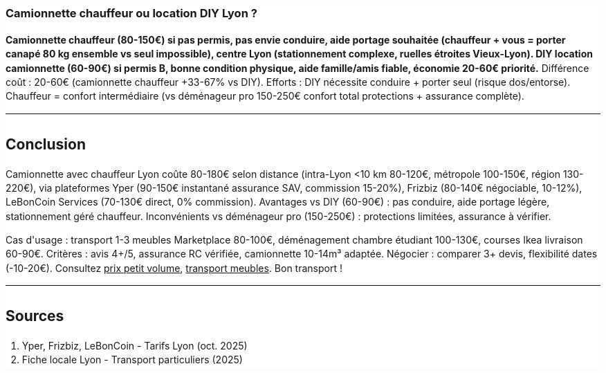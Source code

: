 ### Camionnette chauffeur ou location DIY Lyon ?

**Camionnette chauffeur (80-150€) si pas permis, pas envie conduire, aide portage souhaitée (chauffeur + vous = porter canapé 80 kg ensemble vs seul impossible), centre Lyon (stationnement complexe, ruelles étroites Vieux-Lyon). DIY location camionnette (60-90€) si permis B, bonne condition physique, aide famille/amis fiable, économie 20-60€ priorité.** Différence coût : 20-60€ (camionnette chauffeur +33-67% vs DIY). Efforts : DIY nécessite conduire + porter seul (risque dos/entorse). Chauffeur = confort intermédiaire (vs déménageur pro 150-250€ confort total protections + assurance complète).

---

## Conclusion

Camionnette avec chauffeur Lyon coûte 80-180€ selon distance (intra-Lyon <10 km 80-120€, métropole 100-150€, région 130-220€), via plateformes Yper (90-150€ instantané assurance SAV, commission 15-20%), Frizbiz (80-140€ négociable, 10-12%), LeBonCoin Services (70-130€ direct, 0% commission). Avantages vs DIY (60-90€) : pas conduire, aide portage légère, stationnement géré chauffeur. Inconvénients vs déménageur pro (150-250€) : protections limitées, assurance à vérifier.

Cas d'usage : transport 1-3 meubles Marketplace 80-100€, déménagement chambre étudiant 100-130€, courses Ikea livraison 60-90€. Critères : avis 4+/5, assurance RC vérifiée, camionnette 10-14m³ adaptée. Négocier : comparer 3+ devis, flexibilité dates (-10-20€). Consultez [prix petit volume](/blog/satellites/prix-petit-demenagement-lyon), [transport meubles](/blog/demenagement-petit-volume-lyon/transport-quelques-meubles-lyon). Bon transport !

---

## Sources

1. Yper, Frizbiz, LeBonCoin - Tarifs Lyon (oct. 2025)
2. Fiche locale Lyon - Transport particuliers (2025)


